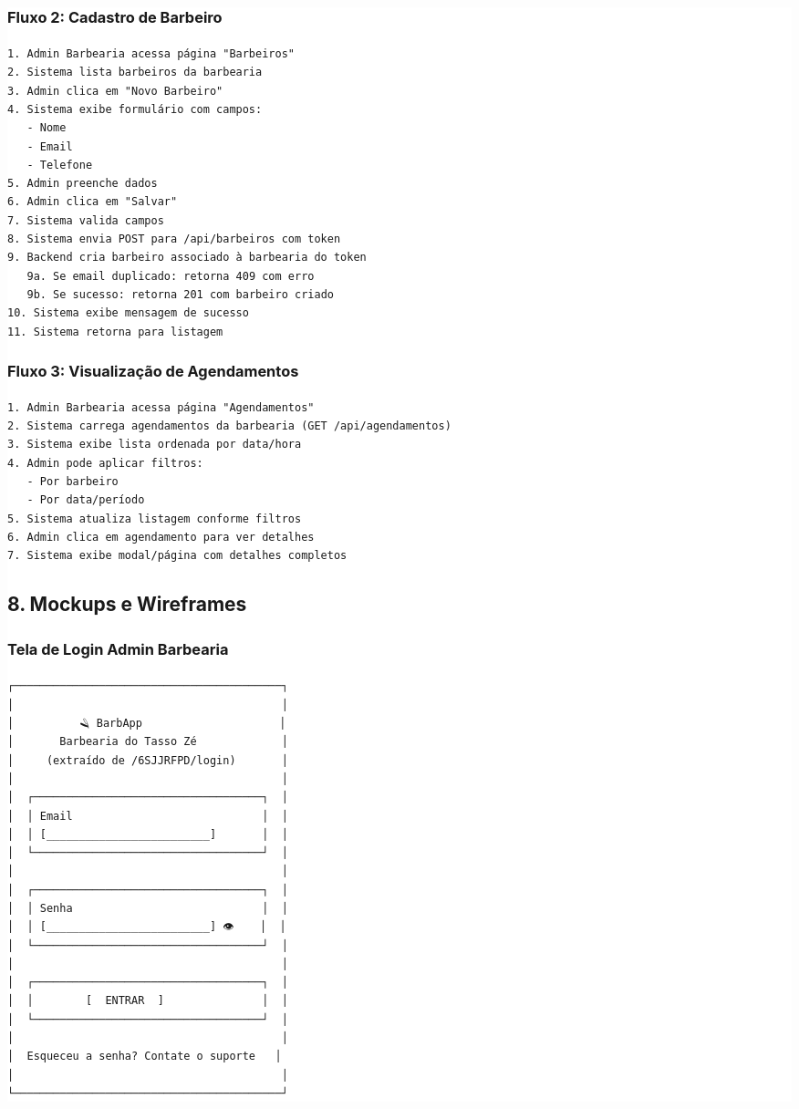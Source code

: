 ### Fluxo 2: Cadastro de Barbeiro

```
1. Admin Barbearia acessa página "Barbeiros"
2. Sistema lista barbeiros da barbearia
3. Admin clica em "Novo Barbeiro"
4. Sistema exibe formulário com campos:
   - Nome
   - Email
   - Telefone
5. Admin preenche dados
6. Admin clica em "Salvar"
7. Sistema valida campos
8. Sistema envia POST para /api/barbeiros com token
9. Backend cria barbeiro associado à barbearia do token
   9a. Se email duplicado: retorna 409 com erro
   9b. Se sucesso: retorna 201 com barbeiro criado
10. Sistema exibe mensagem de sucesso
11. Sistema retorna para listagem
```

### Fluxo 3: Visualização de Agendamentos

```
1. Admin Barbearia acessa página "Agendamentos"
2. Sistema carrega agendamentos da barbearia (GET /api/agendamentos)
3. Sistema exibe lista ordenada por data/hora
4. Admin pode aplicar filtros:
   - Por barbeiro
   - Por data/período
5. Sistema atualiza listagem conforme filtros
6. Admin clica em agendamento para ver detalhes
7. Sistema exibe modal/página com detalhes completos
```

## 8. Mockups e Wireframes

### Tela de Login Admin Barbearia

```
┌─────────────────────────────────────────┐
│                                         │
│          🪒 BarbApp                     │
│       Barbearia do Tasso Zé             │
│     (extraído de /6SJJRFPD/login)       │
│                                         │
│  ┌───────────────────────────────────┐  │
│  │ Email                             │  │
│  │ [_________________________]       │  │
│  └───────────────────────────────────┘  │
│                                         │
│  ┌───────────────────────────────────┐  │
│  │ Senha                             │  │
│  │ [_________________________] 👁️    │  │
│  └───────────────────────────────────┘  │
│                                         │
│  ┌───────────────────────────────────┐  │
│  │        [  ENTRAR  ]               │  │
│  └───────────────────────────────────┘  │
│                                         │
│  Esqueceu a senha? Contate o suporte   │
│                                         │
└─────────────────────────────────────────┘

```